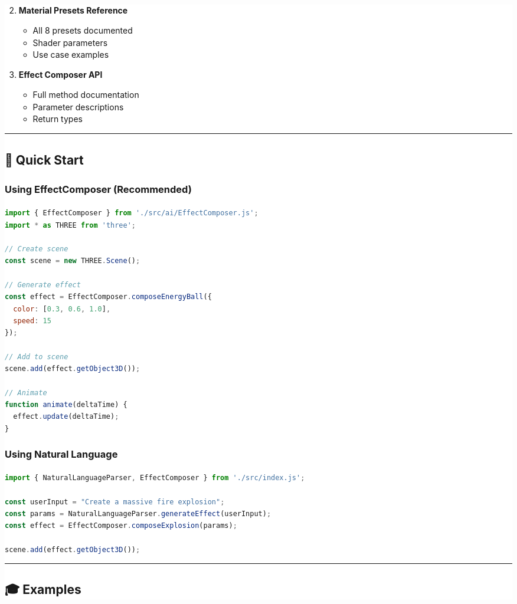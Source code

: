 2. **Material Presets Reference**
   - All 8 presets documented
   - Shader parameters
   - Use case examples

3. **Effect Composer API**
   - Full method documentation
   - Parameter descriptions
   - Return types

---

## 🚀 Quick Start

### Using EffectComposer (Recommended)

```javascript
import { EffectComposer } from './src/ai/EffectComposer.js';
import * as THREE from 'three';

// Create scene
const scene = new THREE.Scene();

// Generate effect
const effect = EffectComposer.composeEnergyBall({
  color: [0.3, 0.6, 1.0],
  speed: 15
});

// Add to scene
scene.add(effect.getObject3D());

// Animate
function animate(deltaTime) {
  effect.update(deltaTime);
}
```

### Using Natural Language

```javascript
import { NaturalLanguageParser, EffectComposer } from './src/index.js';

const userInput = "Create a massive fire explosion";
const params = NaturalLanguageParser.generateEffect(userInput);
const effect = EffectComposer.composeExplosion(params);

scene.add(effect.getObject3D());
```

---

## 🎓 Examples
